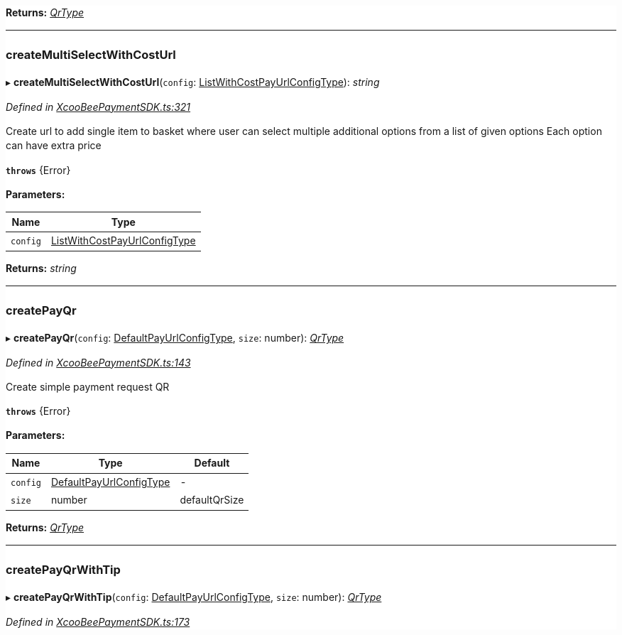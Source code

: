 **Returns:** *[QrType](../README.md#qrtype)*

___

###  createMultiSelectWithCostUrl

▸ **createMultiSelectWithCostUrl**(`config`: [ListWithCostPayUrlConfigType](../README.md#listwithcostpayurlconfigtype)): *string*

*Defined in [XcooBeePaymentSDK.ts:321](https://github.com/XcooBee/payment-sdk-js/blob/e97b844/src/XcooBeePaymentSDK.ts#L321)*

Create url to add single item to basket where user can select multiple additional options from a list of given options
Each option can have extra price

**`throws`** {Error}

**Parameters:**

Name | Type |
------ | ------ |
`config` | [ListWithCostPayUrlConfigType](../README.md#listwithcostpayurlconfigtype) |

**Returns:** *string*

___

###  createPayQr

▸ **createPayQr**(`config`: [DefaultPayUrlConfigType](../README.md#defaultpayurlconfigtype), `size`: number): *[QrType](../README.md#qrtype)*

*Defined in [XcooBeePaymentSDK.ts:143](https://github.com/XcooBee/payment-sdk-js/blob/e97b844/src/XcooBeePaymentSDK.ts#L143)*

Create simple payment request QR

**`throws`** {Error}

**Parameters:**

Name | Type | Default |
------ | ------ | ------ |
`config` | [DefaultPayUrlConfigType](../README.md#defaultpayurlconfigtype) | - |
`size` | number | defaultQrSize |

**Returns:** *[QrType](../README.md#qrtype)*

___

###  createPayQrWithTip

▸ **createPayQrWithTip**(`config`: [DefaultPayUrlConfigType](../README.md#defaultpayurlconfigtype), `size`: number): *[QrType](../README.md#qrtype)*

*Defined in [XcooBeePaymentSDK.ts:173](https://github.com/XcooBee/payment-sdk-js/blob/e97b844/src/XcooBeePaymentSDK.ts#L173)*
